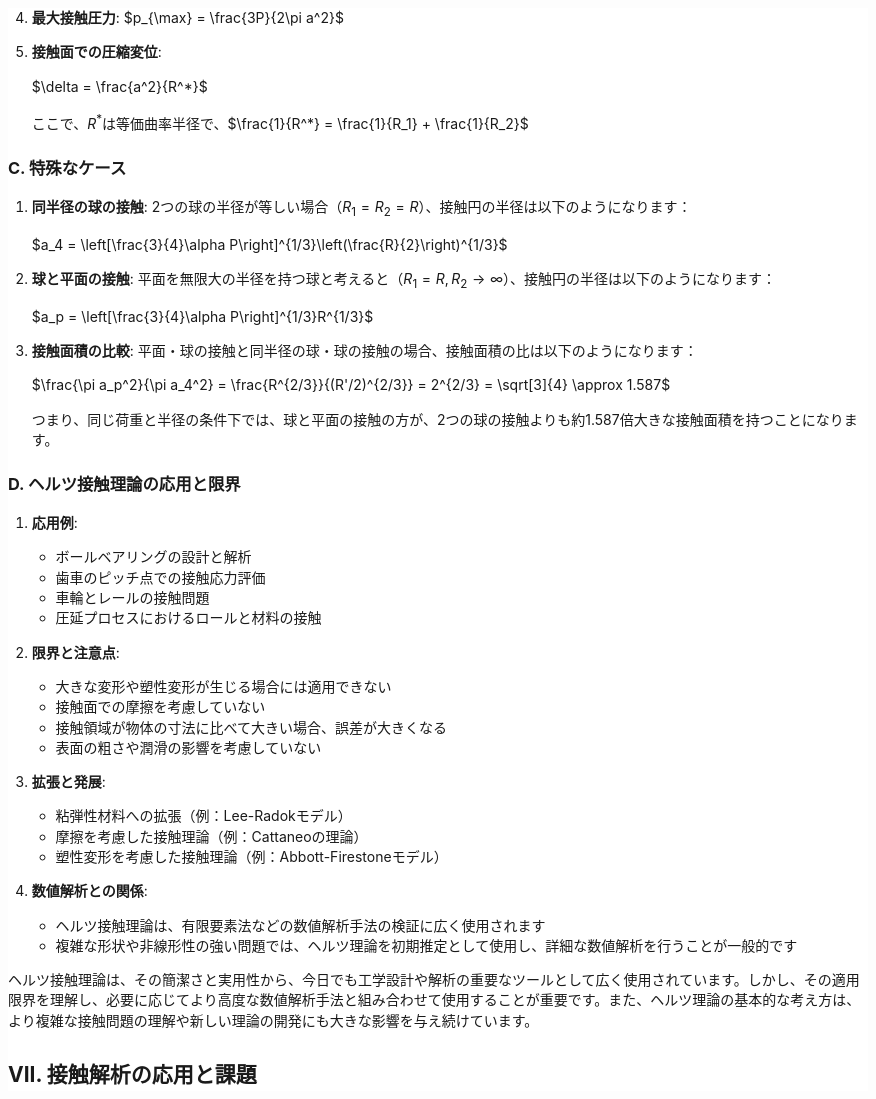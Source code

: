 4. **最大接触圧力**:
   $`p_{\max} = \frac{3P}{2\pi a^2}`$

5. **接触面での圧縮変位**:

   $`\delta = \frac{a^2}{R^*}`$

   ここで、$`R^*`$は等価曲率半径で、$`\frac{1}{R^*} = \frac{1}{R_1} + \frac{1}{R_2}`$

### C. 特殊なケース

1. **同半径の球の接触**:
   2つの球の半径が等しい場合（$`R_1 = R_2 = R`$）、接触円の半径は以下のようになります：

   $`a_4 = \left[\frac{3}{4}\alpha P\right]^{1/3}\left(\frac{R}{2}\right)^{1/3}`$

2. **球と平面の接触**:
   平面を無限大の半径を持つ球と考えると（$`R_1 = R, R_2 \to \infty`$）、接触円の半径は以下のようになります：

   $`a_p = \left[\frac{3}{4}\alpha P\right]^{1/3}R^{1/3}`$

3. **接触面積の比較**:
   平面・球の接触と同半径の球・球の接触の場合、接触面積の比は以下のようになります：

   $`\frac{\pi a_p^2}{\pi a_4^2} = \frac{R^{2/3}}{(R'/2)^{2/3}} = 2^{2/3} = \sqrt[3]{4} \approx 1.587`$

   つまり、同じ荷重と半径の条件下では、球と平面の接触の方が、2つの球の接触よりも約1.587倍大きな接触面積を持つことになります。

### D. ヘルツ接触理論の応用と限界

1. **応用例**:
   - ボールベアリングの設計と解析
   - 歯車のピッチ点での接触応力評価
   - 車輪とレールの接触問題
   - 圧延プロセスにおけるロールと材料の接触

2. **限界と注意点**:
   - 大きな変形や塑性変形が生じる場合には適用できない
   - 接触面での摩擦を考慮していない
   - 接触領域が物体の寸法に比べて大きい場合、誤差が大きくなる
   - 表面の粗さや潤滑の影響を考慮していない

3. **拡張と発展**:
   - 粘弾性材料への拡張（例：Lee-Radokモデル）
   - 摩擦を考慮した接触理論（例：Cattaneoの理論）
   - 塑性変形を考慮した接触理論（例：Abbott-Firestoneモデル）

4. **数値解析との関係**:
   - ヘルツ接触理論は、有限要素法などの数値解析手法の検証に広く使用されます
   - 複雑な形状や非線形性の強い問題では、ヘルツ理論を初期推定として使用し、詳細な数値解析を行うことが一般的です

ヘルツ接触理論は、その簡潔さと実用性から、今日でも工学設計や解析の重要なツールとして広く使用されています。しかし、その適用限界を理解し、必要に応じてより高度な数値解析手法と組み合わせて使用することが重要です。また、ヘルツ理論の基本的な考え方は、より複雑な接触問題の理解や新しい理論の開発にも大きな影響を与え続けています。

## VII. 接触解析の応用と課題
